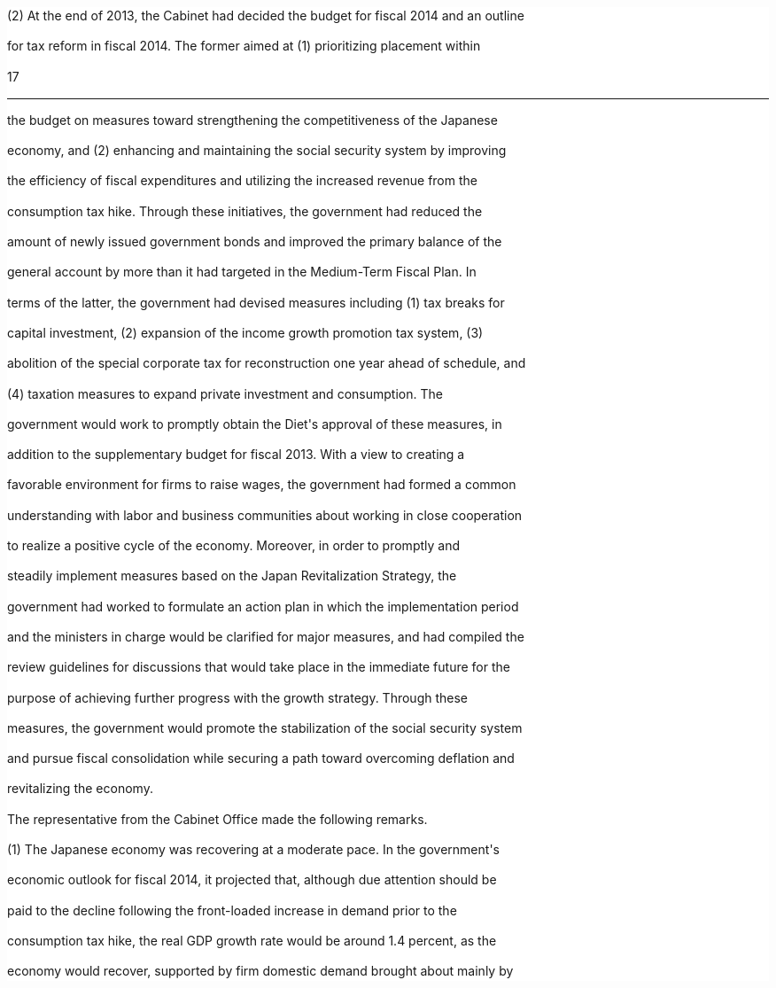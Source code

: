 (2) At the end of 2013, the Cabinet had decided the budget for fiscal 2014 and an outline

for tax reform in fiscal 2014. The former aimed at (1) prioritizing placement within

17


-----

the budget on measures toward strengthening the competitiveness of the Japanese

economy, and (2) enhancing and maintaining the social security system by improving

the efficiency of fiscal expenditures and utilizing the increased revenue from the

consumption tax hike. Through these initiatives, the government had reduced the

amount of newly issued government bonds and improved the primary balance of the

general account by more than it had targeted in the Medium-Term Fiscal Plan. In

terms of the latter, the government had devised measures including (1) tax breaks for

capital investment, (2) expansion of the income growth promotion tax system, (3)

abolition of the special corporate tax for reconstruction one year ahead of schedule, and

(4) taxation measures to expand private investment and consumption. The

government would work to promptly obtain the Diet's approval of these measures, in

addition to the supplementary budget for fiscal 2013. With a view to creating a

favorable environment for firms to raise wages, the government had formed a common

understanding with labor and business communities about working in close cooperation

to realize a positive cycle of the economy. Moreover, in order to promptly and

steadily implement measures based on the Japan Revitalization Strategy, the

government had worked to formulate an action plan in which the implementation period

and the ministers in charge would be clarified for major measures, and had compiled the

review guidelines for discussions that would take place in the immediate future for the

purpose of achieving further progress with the growth strategy. Through these

measures, the government would promote the stabilization of the social security system

and pursue fiscal consolidation while securing a path toward overcoming deflation and

revitalizing the economy.

The representative from the Cabinet Office made the following remarks.

(1) The Japanese economy was recovering at a moderate pace. In the government's

economic outlook for fiscal 2014, it projected that, although due attention should be

paid to the decline following the front-loaded increase in demand prior to the

consumption tax hike, the real GDP growth rate would be around 1.4 percent, as the

economy would recover, supported by firm domestic demand brought about mainly by
